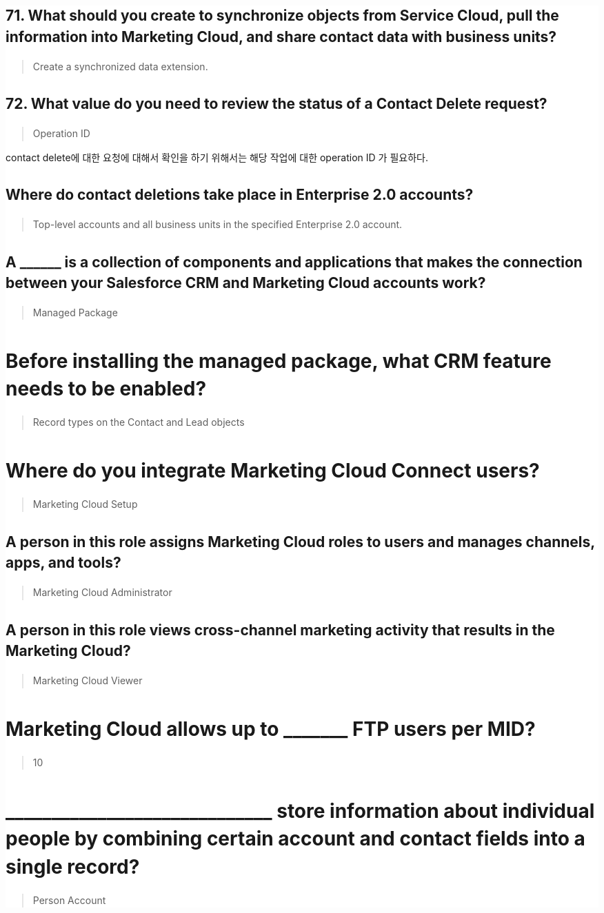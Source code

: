 ## 71. What should you create to synchronize objects from Service Cloud, pull the information into Marketing Cloud, and share contact data with business units?
> Create a synchronized data extension.

## 72. What value do you need to review the status of a Contact Delete request?
> Operation ID

contact delete에 대한 요청에 대해서 확인을 하기 위해서는 해당 작업에 대한 operation ID 가 필요하다.

## Where do contact deletions take place in Enterprise 2.0 accounts?
> Top-level accounts and all business units in the specified Enterprise 2.0 account.


## A ______ is a collection of components and applications that makes the connection between your Salesforce CRM and Marketing Cloud accounts work?
> Managed Package


# Before installing the managed package, what CRM feature needs to be enabled?
> Record types on the Contact and Lead objects

# Where do you integrate Marketing Cloud Connect users?
> Marketing Cloud Setup

## A person in this role assigns Marketing Cloud roles to users and manages channels, apps, and tools?
> Marketing Cloud Administrator


## A person in this role views cross-channel marketing activity that results in the Marketing Cloud?
> Marketing Cloud Viewer

# Marketing Cloud allows up to _______ FTP users per MID?
> 10

# _____________________________ store information about individual people by combining certain account and contact fields into a single record?
> Person Account
